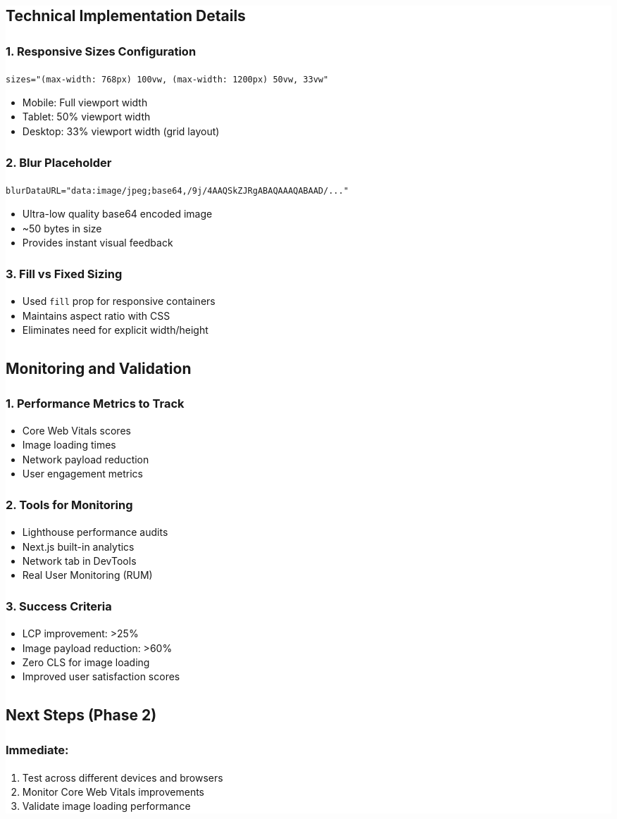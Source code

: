 ## Technical Implementation Details

### 1. **Responsive Sizes Configuration**
```tsx
sizes="(max-width: 768px) 100vw, (max-width: 1200px) 50vw, 33vw"
```
- Mobile: Full viewport width
- Tablet: 50% viewport width
- Desktop: 33% viewport width (grid layout)

### 2. **Blur Placeholder**
```tsx
blurDataURL="data:image/jpeg;base64,/9j/4AAQSkZJRgABAQAAAQABAAD/..."
```
- Ultra-low quality base64 encoded image
- ~50 bytes in size
- Provides instant visual feedback

### 3. **Fill vs Fixed Sizing**
- Used `fill` prop for responsive containers
- Maintains aspect ratio with CSS
- Eliminates need for explicit width/height

## Monitoring and Validation

### 1. **Performance Metrics to Track**
- Core Web Vitals scores
- Image loading times
- Network payload reduction
- User engagement metrics

### 2. **Tools for Monitoring**
- Lighthouse performance audits
- Next.js built-in analytics
- Network tab in DevTools
- Real User Monitoring (RUM)

### 3. **Success Criteria**
- LCP improvement: >25%
- Image payload reduction: >60%
- Zero CLS for image loading
- Improved user satisfaction scores

## Next Steps (Phase 2)

### Immediate:
1. Test across different devices and browsers
2. Monitor Core Web Vitals improvements
3. Validate image loading performance
